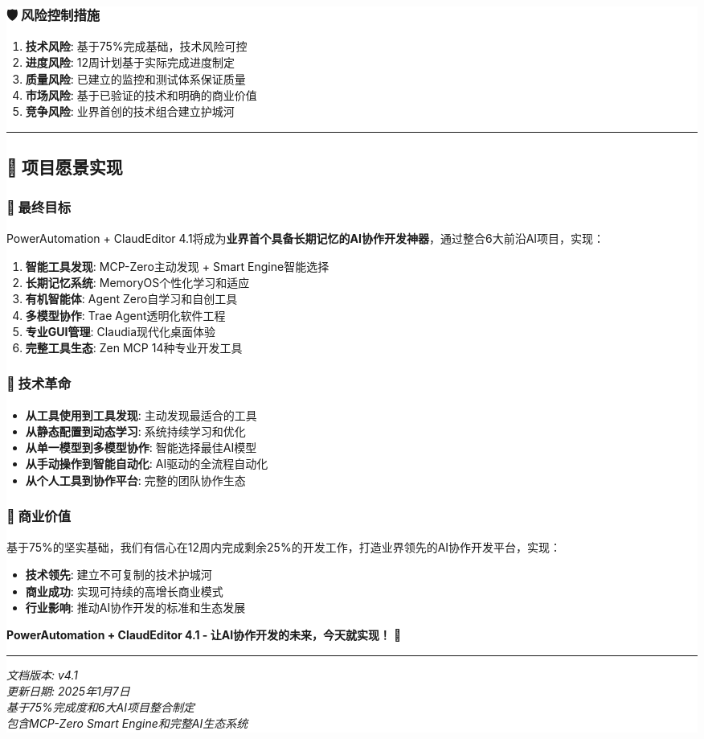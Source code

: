 ### **🛡️ 风险控制措施**
1. **技术风险**: 基于75%完成基础，技术风险可控
2. **进度风险**: 12周计划基于实际完成进度制定
3. **质量风险**: 已建立的监控和测试体系保证质量
4. **市场风险**: 基于已验证的技术和明确的商业价值
5. **竞争风险**: 业界首创的技术组合建立护城河

---

## 🌟 **项目愿景实现**

### **🎯 最终目标**
PowerAutomation + ClaudEditor 4.1将成为**业界首个具备长期记忆的AI协作开发神器**，通过整合6大前沿AI项目，实现：

1. **智能工具发现**: MCP-Zero主动发现 + Smart Engine智能选择
2. **长期记忆系统**: MemoryOS个性化学习和适应
3. **有机智能体**: Agent Zero自学习和自创工具
4. **多模型协作**: Trae Agent透明化软件工程
5. **专业GUI管理**: Claudia现代化桌面体验
6. **完整工具生态**: Zen MCP 14种专业开发工具

### **🚀 技术革命**
- **从工具使用到工具发现**: 主动发现最适合的工具
- **从静态配置到动态学习**: 系统持续学习和优化
- **从单一模型到多模型协作**: 智能选择最佳AI模型
- **从手动操作到智能自动化**: AI驱动的全流程自动化
- **从个人工具到协作平台**: 完整的团队协作生态

### **💎 商业价值**
基于75%的坚实基础，我们有信心在12周内完成剩余25%的开发工作，打造业界领先的AI协作开发平台，实现：
- **技术领先**: 建立不可复制的技术护城河
- **商业成功**: 实现可持续的高增长商业模式
- **行业影响**: 推动AI协作开发的标准和生态发展

**PowerAutomation + ClaudEditor 4.1 - 让AI协作开发的未来，今天就实现！** 🌟

---

*文档版本: v4.1*  
*更新日期: 2025年1月7日*  
*基于75%完成度和6大AI项目整合制定*  
*包含MCP-Zero Smart Engine和完整AI生态系统*

